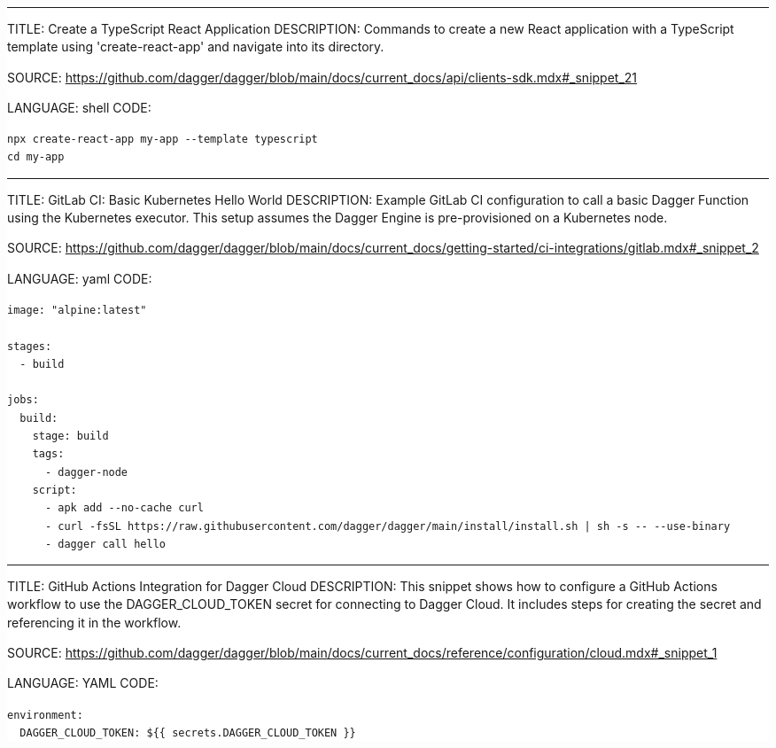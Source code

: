 --------------------------------

TITLE: Create a TypeScript React Application
DESCRIPTION: Commands to create a new React application with a TypeScript template using 'create-react-app' and navigate into its directory.

SOURCE: https://github.com/dagger/dagger/blob/main/docs/current_docs/api/clients-sdk.mdx#_snippet_21

LANGUAGE: shell
CODE:
```
npx create-react-app my-app --template typescript
cd my-app
```

--------------------------------

TITLE: GitLab CI: Basic Kubernetes Hello World
DESCRIPTION: Example GitLab CI configuration to call a basic Dagger Function using the Kubernetes executor. This setup assumes the Dagger Engine is pre-provisioned on a Kubernetes node.

SOURCE: https://github.com/dagger/dagger/blob/main/docs/current_docs/getting-started/ci-integrations/gitlab.mdx#_snippet_2

LANGUAGE: yaml
CODE:
```
image: "alpine:latest"

stages:
  - build

jobs:
  build:
    stage: build
    tags:
      - dagger-node
    script:
      - apk add --no-cache curl
      - curl -fsSL https://raw.githubusercontent.com/dagger/dagger/main/install/install.sh | sh -s -- --use-binary
      - dagger call hello
```

--------------------------------

TITLE: GitHub Actions Integration for Dagger Cloud
DESCRIPTION: This snippet shows how to configure a GitHub Actions workflow to use the DAGGER_CLOUD_TOKEN secret for connecting to Dagger Cloud. It includes steps for creating the secret and referencing it in the workflow.

SOURCE: https://github.com/dagger/dagger/blob/main/docs/current_docs/reference/configuration/cloud.mdx#_snippet_1

LANGUAGE: YAML
CODE:
```
environment:
  DAGGER_CLOUD_TOKEN: ${{ secrets.DAGGER_CLOUD_TOKEN }}
```
